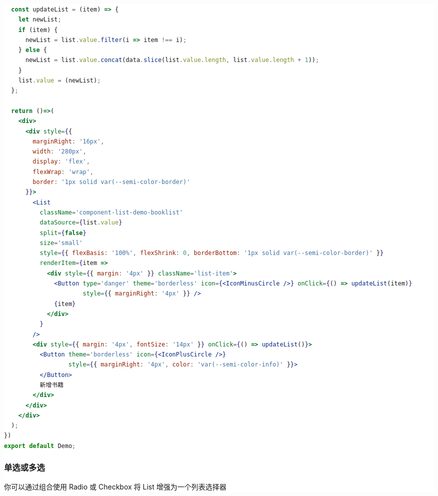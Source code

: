```jsx live=true dir="column" hideInDSM
  const updateList = (item) => {
    let newList;
    if (item) {
      newList = list.value.filter(i => item !== i);
    } else {
      newList = list.value.concat(data.slice(list.value.length, list.value.length + 1));
    }
    list.value = (newList);
  };

  return ()=>(
    <div>
      <div style={{
        marginRight: '16px',
        width: '280px',
        display: 'flex',
        flexWrap: 'wrap',
        border: '1px solid var(--semi-color-border)'
      }}>
        <List
          className='component-list-demo-booklist'
          dataSource={list.value}
          split={false}
          size='small'
          style={{ flexBasis: '100%', flexShrink: 0, borderBottom: '1px solid var(--semi-color-border)' }}
          renderItem={item =>
            <div style={{ margin: '4px' }} className='list-item'>
              <Button type='danger' theme='borderless' icon={<IconMinusCircle />} onClick={() => updateList(item)}
                      style={{ marginRight: '4px' }} />
              {item}
            </div>
          }
        />
        <div style={{ margin: '4px', fontSize: '14px' }} onClick={() => updateList()}>
          <Button theme='borderless' icon={<IconPlusCircle />}
                  style={{ marginRight: '4px', color: 'var(--semi-color-info)' }}>
          </Button>
          新增书籍
        </div>
      </div>
    </div>
  );
})
export default Demo;
```

### 单选或多选

你可以通过组合使用 Radio 或 Checkbox 将 List 增强为一个列表选择器
